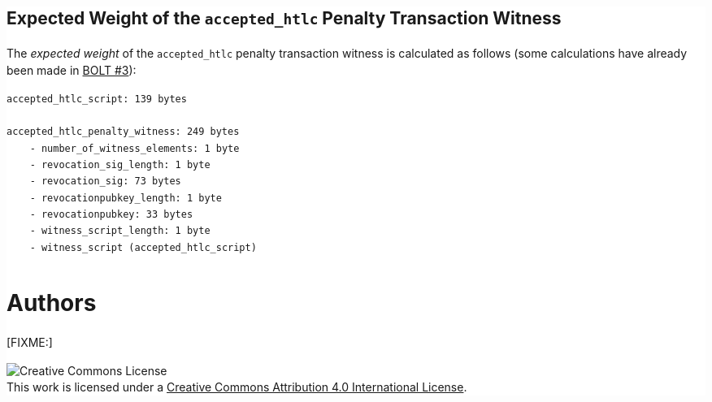 ## Expected Weight of the `accepted_htlc` Penalty Transaction Witness

The *expected weight*  of the `accepted_htlc` penalty transaction witness is
calculated as follows (some calculations have already been made in
[BOLT #3](03-transactions.md)):

    accepted_htlc_script: 139 bytes

    accepted_htlc_penalty_witness: 249 bytes
        - number_of_witness_elements: 1 byte
        - revocation_sig_length: 1 byte
        - revocation_sig: 73 bytes
        - revocationpubkey_length: 1 byte
        - revocationpubkey: 33 bytes
        - witness_script_length: 1 byte
        - witness_script (accepted_htlc_script)

# Authors

[FIXME:]

![Creative Commons License](https://i.creativecommons.org/l/by/4.0/88x31.png "License CC-BY")
<br>
This work is licensed under a [Creative Commons Attribution 4.0 International License](http://creativecommons.org/licenses/by/4.0/).
